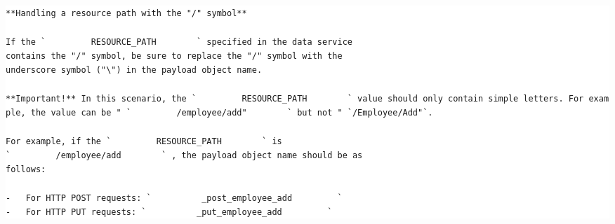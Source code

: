     **Handling a resource path with the "/" symbol**

    If the `         RESOURCE_PATH        ` specified in the data service
    contains the "/" symbol, be sure to replace the "/" symbol with the
    underscore symbol ("\") in the payload object name.

    **Important!** In this scenario, the `         RESOURCE_PATH        ` value should only contain simple letters. For example, the value can be " `         /employee/add"        ` but not " `/Employee/Add"`.

    For example, if the `         RESOURCE_PATH        ` is
    `         /employee/add        ` , the payload object name should be as
    follows:

    -   For HTTP POST requests: `          _post_employee_add         `
    -   For HTTP PUT requests: `          _put_employee_add         `

